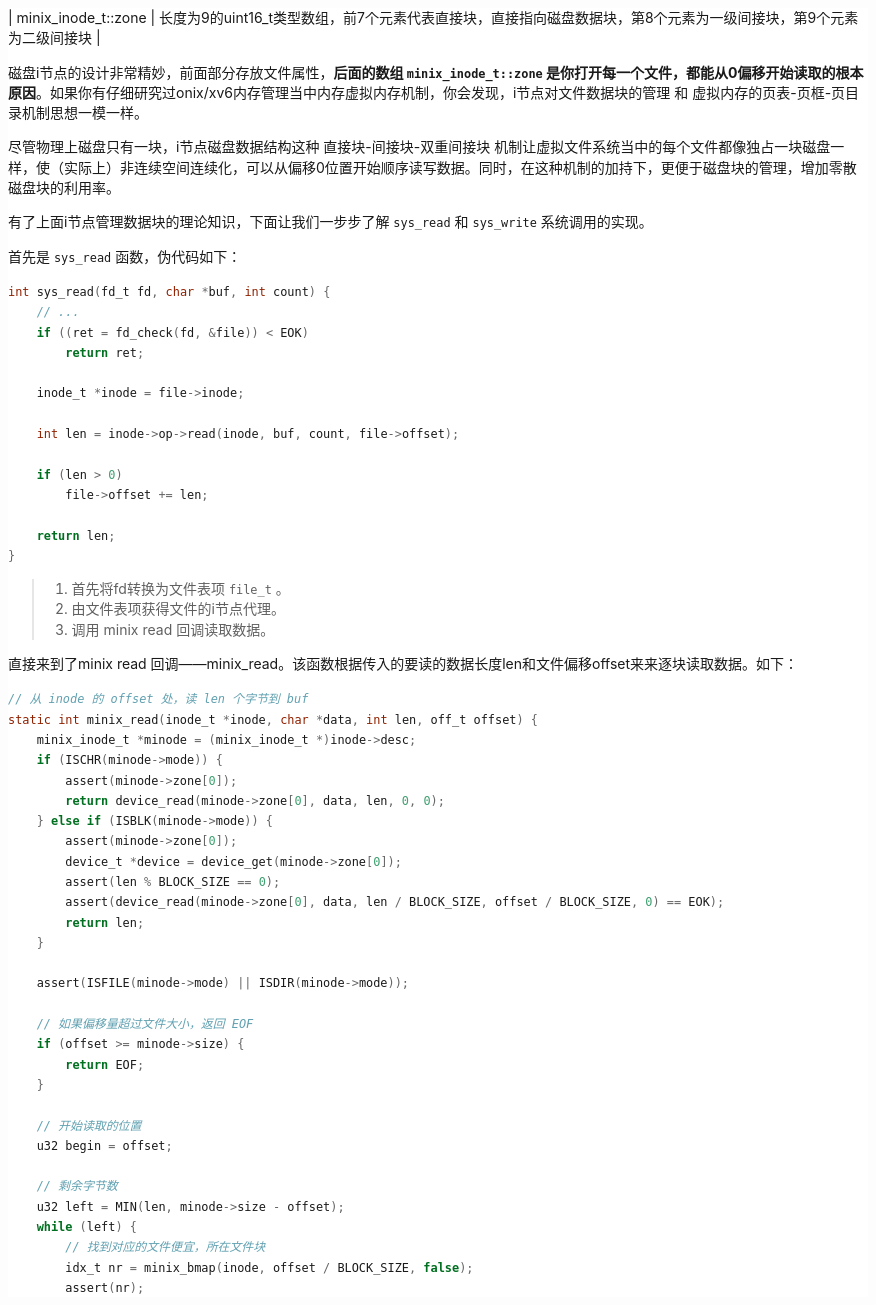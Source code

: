 | minix_inode_t::zone | 长度为9的uint16_t类型数组，前7个元素代表直接块，直接指向磁盘数据块，第8个元素为一级间接块，第9个元素为二级间接块 |

磁盘i节点的设计非常精妙，前面部分存放文件属性，**后面的数组 `minix_inode_t::zone` 是你打开每一个文件，都能从0偏移开始读取的根本原因**。如果你有仔细研究过onix/xv6内存管理当中内存虚拟内存机制，你会发现，i节点对文件数据块的管理 和 虚拟内存的页表-页框-页目录机制思想一模一样。

尽管物理上磁盘只有一块，i节点磁盘数据结构这种 直接块-间接块-双重间接块 机制让虚拟文件系统当中的每个文件都像独占一块磁盘一样，使（实际上）非连续空间连续化，可以从偏移0位置开始顺序读写数据。同时，在这种机制的加持下，更便于磁盘块的管理，增加零散磁盘块的利用率。

有了上面i节点管理数据块的理论知识，下面让我们一步步了解 `sys_read` 和 `sys_write` 系统调用的实现。

首先是 `sys_read` 函数，伪代码如下：

```c
int sys_read(fd_t fd, char *buf, int count) {
    // ...
    if ((ret = fd_check(fd, &file)) < EOK)
        return ret;

    inode_t *inode = file->inode;

    int len = inode->op->read(inode, buf, count, file->offset);

    if (len > 0)
        file->offset += len;

    return len;
}
```

> 1. 首先将fd转换为文件表项 `file_t` 。
> 2. 由文件表项获得文件的i节点代理。
> 3. 调用 minix read 回调读取数据。

直接来到了minix read 回调——minix_read。该函数根据传入的要读的数据长度len和文件偏移offset来来逐块读取数据。如下：

```c
// 从 inode 的 offset 处，读 len 个字节到 buf
static int minix_read(inode_t *inode, char *data, int len, off_t offset) {
    minix_inode_t *minode = (minix_inode_t *)inode->desc;
    if (ISCHR(minode->mode)) {
        assert(minode->zone[0]);
        return device_read(minode->zone[0], data, len, 0, 0);
    } else if (ISBLK(minode->mode)) {
        assert(minode->zone[0]);
        device_t *device = device_get(minode->zone[0]);
        assert(len % BLOCK_SIZE == 0);
        assert(device_read(minode->zone[0], data, len / BLOCK_SIZE, offset / BLOCK_SIZE, 0) == EOK);
        return len;
    }

    assert(ISFILE(minode->mode) || ISDIR(minode->mode));

    // 如果偏移量超过文件大小，返回 EOF
    if (offset >= minode->size) {
        return EOF;
    }

    // 开始读取的位置
    u32 begin = offset;

    // 剩余字节数
    u32 left = MIN(len, minode->size - offset);
    while (left) {
        // 找到对应的文件便宜，所在文件块
        idx_t nr = minix_bmap(inode, offset / BLOCK_SIZE, false);
        assert(nr);
```